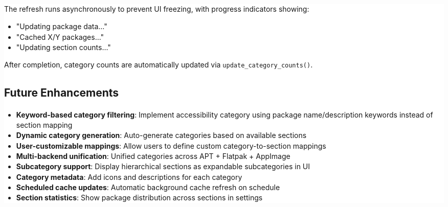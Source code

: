 The refresh runs asynchronously to prevent UI freezing, with progress indicators showing:
- "Updating package data..."
- "Cached X/Y packages..."
- "Updating section counts..."

After completion, category counts are automatically updated via `update_category_counts()`.

## Future Enhancements

- **Keyword-based category filtering**: Implement accessibility category using package name/description keywords instead of section mapping
- **Dynamic category generation**: Auto-generate categories based on available sections
- **User-customizable mappings**: Allow users to define custom category-to-section mappings
- **Multi-backend unification**: Unified categories across APT + Flatpak + AppImage
- **Subcategory support**: Display hierarchical sections as expandable subcategories in UI
- **Category metadata**: Add icons and descriptions for each category
- **Scheduled cache updates**: Automatic background cache refresh on schedule
- **Section statistics**: Show package distribution across sections in settings
